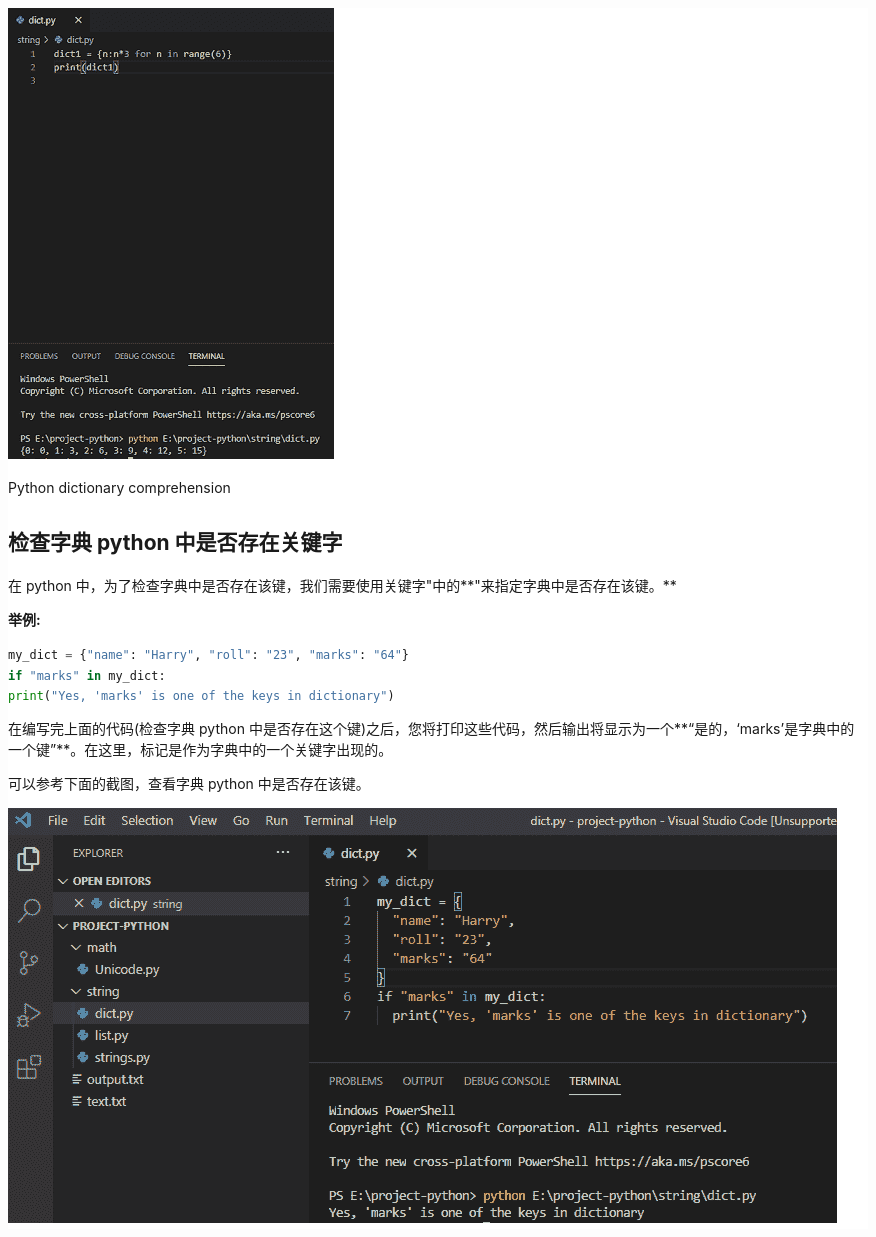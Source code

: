 ![Python dictionary comprehension](img/8ebb929463979c5fe4824d856b1b6977.png "dict1")

Python dictionary comprehension

## 检查字典 python 中是否存在关键字

在 python 中，为了检查字典中是否存在该键，我们需要使用关键字"中的**"来指定字典中是否存在该键。**

**举例:**

```py
my_dict = {"name": "Harry", "roll": "23", "marks": "64"}
if "marks" in my_dict:
print("Yes, 'marks' is one of the keys in dictionary")
```

在编写完上面的代码(检查字典 python 中是否存在这个键)之后，您将打印这些代码，然后输出将显示为一个**“是的，‘marks’是字典中的一个键”**。在这里，标记是作为字典中的一个关键字出现的。

可以参考下面的截图，查看字典 python 中是否存在该键。

![Check if key exists in dictionary python](img/47121b6803d3dd39cc97e159ab5af3c0.png "Check if key exists in dictionary python")
